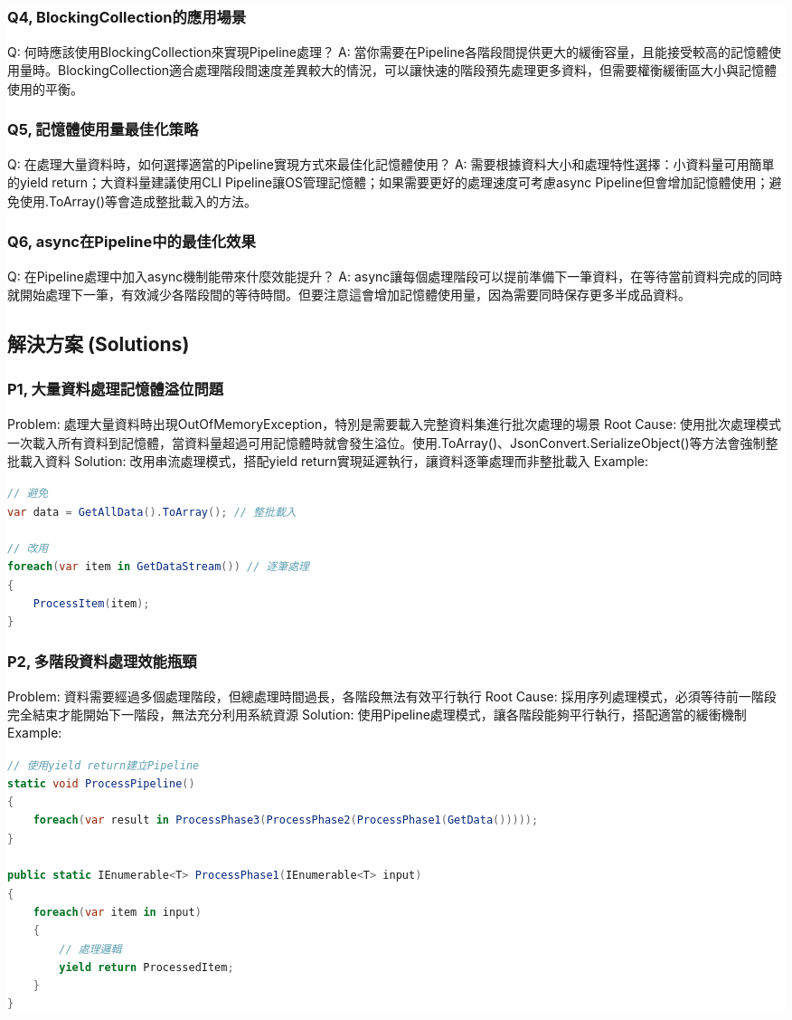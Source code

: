 ### Q4, BlockingCollection的應用場景
Q: 何時應該使用BlockingCollection來實現Pipeline處理？
A: 當你需要在Pipeline各階段間提供更大的緩衝容量，且能接受較高的記憶體使用量時。BlockingCollection適合處理階段間速度差異較大的情況，可以讓快速的階段預先處理更多資料，但需要權衡緩衝區大小與記憶體使用的平衡。

### Q5, 記憶體使用量最佳化策略
Q: 在處理大量資料時，如何選擇適當的Pipeline實現方式來最佳化記憶體使用？
A: 需要根據資料大小和處理特性選擇：小資料量可用簡單的yield return；大資料量建議使用CLI Pipeline讓OS管理記憶體；如果需要更好的處理速度可考慮async Pipeline但會增加記憶體使用；避免使用.ToArray()等會造成整批載入的方法。

### Q6, async在Pipeline中的最佳化效果
Q: 在Pipeline處理中加入async機制能帶來什麼效能提升？
A: async讓每個處理階段可以提前準備下一筆資料，在等待當前資料完成的同時就開始處理下一筆，有效減少各階段間的等待時間。但要注意這會增加記憶體使用量，因為需要同時保存更多半成品資料。

## 解決方案 (Solutions)

### P1, 大量資料處理記憶體溢位問題
Problem: 處理大量資料時出現OutOfMemoryException，特別是需要載入完整資料集進行批次處理的場景
Root Cause: 使用批次處理模式一次載入所有資料到記憶體，當資料量超過可用記憶體時就會發生溢位。使用.ToArray()、JsonConvert.SerializeObject()等方法會強制整批載入資料
Solution: 改用串流處理模式，搭配yield return實現延遲執行，讓資料逐筆處理而非整批載入
Example: 
```csharp
// 避免
var data = GetAllData().ToArray(); // 整批載入

// 改用
foreach(var item in GetDataStream()) // 逐筆處理
{
    ProcessItem(item);
}
```

### P2, 多階段資料處理效能瓶頸
Problem: 資料需要經過多個處理階段，但總處理時間過長，各階段無法有效平行執行
Root Cause: 採用序列處理模式，必須等待前一階段完全結束才能開始下一階段，無法充分利用系統資源
Solution: 使用Pipeline處理模式，讓各階段能夠平行執行，搭配適當的緩衝機制
Example:
```csharp
// 使用yield return建立Pipeline
static void ProcessPipeline()
{
    foreach(var result in ProcessPhase3(ProcessPhase2(ProcessPhase1(GetData()))));
}

public static IEnumerable<T> ProcessPhase1(IEnumerable<T> input)
{
    foreach(var item in input)
    {
        // 處理邏輯
        yield return ProcessedItem;
    }
}
```
